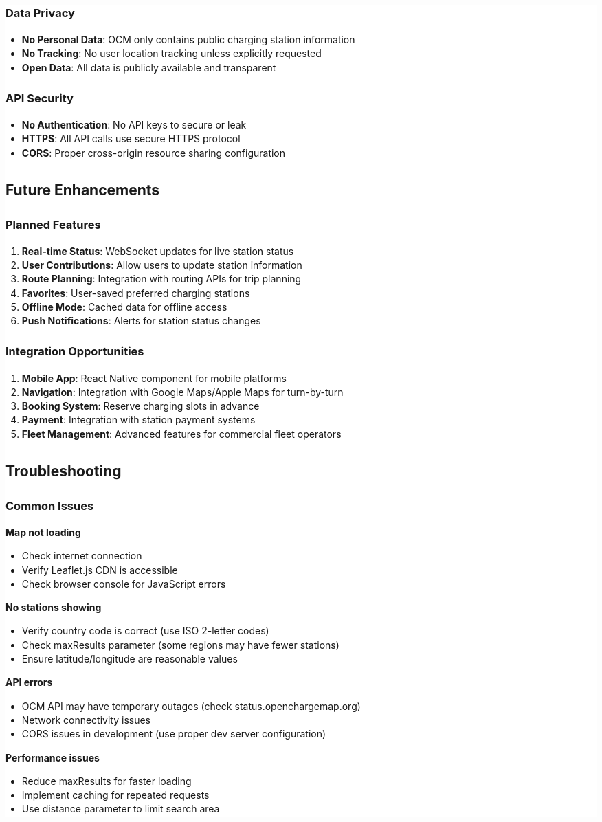 ### Data Privacy
- **No Personal Data**: OCM only contains public charging station information
- **No Tracking**: No user location tracking unless explicitly requested
- **Open Data**: All data is publicly available and transparent

### API Security
- **No Authentication**: No API keys to secure or leak
- **HTTPS**: All API calls use secure HTTPS protocol
- **CORS**: Proper cross-origin resource sharing configuration

## Future Enhancements

### Planned Features
1. **Real-time Status**: WebSocket updates for live station status
2. **User Contributions**: Allow users to update station information
3. **Route Planning**: Integration with routing APIs for trip planning
4. **Favorites**: User-saved preferred charging stations
5. **Offline Mode**: Cached data for offline access
6. **Push Notifications**: Alerts for station status changes

### Integration Opportunities
1. **Mobile App**: React Native component for mobile platforms
2. **Navigation**: Integration with Google Maps/Apple Maps for turn-by-turn
3. **Booking System**: Reserve charging slots in advance
4. **Payment**: Integration with station payment systems
5. **Fleet Management**: Advanced features for commercial fleet operators

## Troubleshooting

### Common Issues

**Map not loading**
- Check internet connection
- Verify Leaflet.js CDN is accessible
- Check browser console for JavaScript errors

**No stations showing**
- Verify country code is correct (use ISO 2-letter codes)
- Check maxResults parameter (some regions may have fewer stations)
- Ensure latitude/longitude are reasonable values

**API errors**
- OCM API may have temporary outages (check status.openchargemap.org)
- Network connectivity issues
- CORS issues in development (use proper dev server configuration)

**Performance issues**
- Reduce maxResults for faster loading
- Implement caching for repeated requests
- Use distance parameter to limit search area
